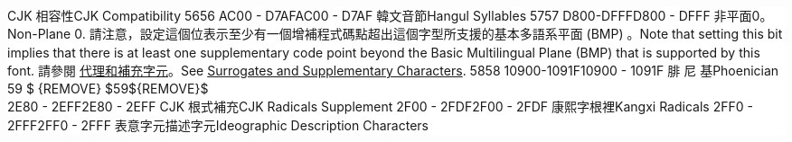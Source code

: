 <td><span data-ttu-id="b51dd-315">CJK 相容性</span><span class="sxs-lookup"><span data-stu-id="b51dd-315">CJK Compatibility</span></span></td>
</tr>
<tr class="odd">
<td><span data-ttu-id="b51dd-316">56</span><span class="sxs-lookup"><span data-stu-id="b51dd-316">56</span></span></td>
<td><span data-ttu-id="b51dd-317">AC00 - D7AF</span><span class="sxs-lookup"><span data-stu-id="b51dd-317">AC00 - D7AF</span></span></td>
<td><span data-ttu-id="b51dd-318">韓文音節</span><span class="sxs-lookup"><span data-stu-id="b51dd-318">Hangul Syllables</span></span></td>
</tr>
<tr class="even">
<td><span data-ttu-id="b51dd-319">57</span><span class="sxs-lookup"><span data-stu-id="b51dd-319">57</span></span></td>
<td><span data-ttu-id="b51dd-320">D800-DFFF</span><span class="sxs-lookup"><span data-stu-id="b51dd-320">D800 - DFFF</span></span></td>
<td><span data-ttu-id="b51dd-321">非平面0。</span><span class="sxs-lookup"><span data-stu-id="b51dd-321">Non-Plane 0.</span></span> <span data-ttu-id="b51dd-322">請注意，設定這個位表示至少有一個增補程式碼點超出這個字型所支援的基本多語系平面 (BMP) 。</span><span class="sxs-lookup"><span data-stu-id="b51dd-322">Note that setting this bit implies that there is at least one supplementary code point beyond the Basic Multilingual Plane (BMP) that is supported by this font.</span></span> <span data-ttu-id="b51dd-323">請參閱 <a href="surrogates-and-supplementary-characters.md">代理和補充字元</a>。</span><span class="sxs-lookup"><span data-stu-id="b51dd-323">See <a href="surrogates-and-supplementary-characters.md">Surrogates and Supplementary Characters</a>.</span></span></td>
</tr>
<tr class="odd">
<td><span data-ttu-id="b51dd-324">58</span><span class="sxs-lookup"><span data-stu-id="b51dd-324">58</span></span></td>
<td><span data-ttu-id="b51dd-325">10900-1091F</span><span class="sxs-lookup"><span data-stu-id="b51dd-325">10900 - 1091F</span></span></td>
<td><span data-ttu-id="b51dd-326">腓 尼 基</span><span class="sxs-lookup"><span data-stu-id="b51dd-326">Phoenician</span></span></td>
</tr>
<tr class="even">
<td rowspan="7"><span data-ttu-id="b51dd-327">59 $ {REMOVE} $</span><span class="sxs-lookup"><span data-stu-id="b51dd-327">59${REMOVE}$</span></span><br />
</td>
<td><span data-ttu-id="b51dd-328">2E80 - 2EFF</span><span class="sxs-lookup"><span data-stu-id="b51dd-328">2E80 - 2EFF</span></span></td>
<td><span data-ttu-id="b51dd-329">CJK 根式補充</span><span class="sxs-lookup"><span data-stu-id="b51dd-329">CJK Radicals Supplement</span></span></td>
</tr>
<tr class="odd">
<td><span data-ttu-id="b51dd-330">2F00 - 2FDF</span><span class="sxs-lookup"><span data-stu-id="b51dd-330">2F00 - 2FDF</span></span></td>
<td><span data-ttu-id="b51dd-331">康熙字根裡</span><span class="sxs-lookup"><span data-stu-id="b51dd-331">Kangxi Radicals</span></span></td>

</tr>
<tr class="even">
<td><span data-ttu-id="b51dd-332">2FF0 - 2FFF</span><span class="sxs-lookup"><span data-stu-id="b51dd-332">2FF0 - 2FFF</span></span></td>
<td><span data-ttu-id="b51dd-333">表意字元描述字元</span><span class="sxs-lookup"><span data-stu-id="b51dd-333">Ideographic Description Characters</span></span></td>
